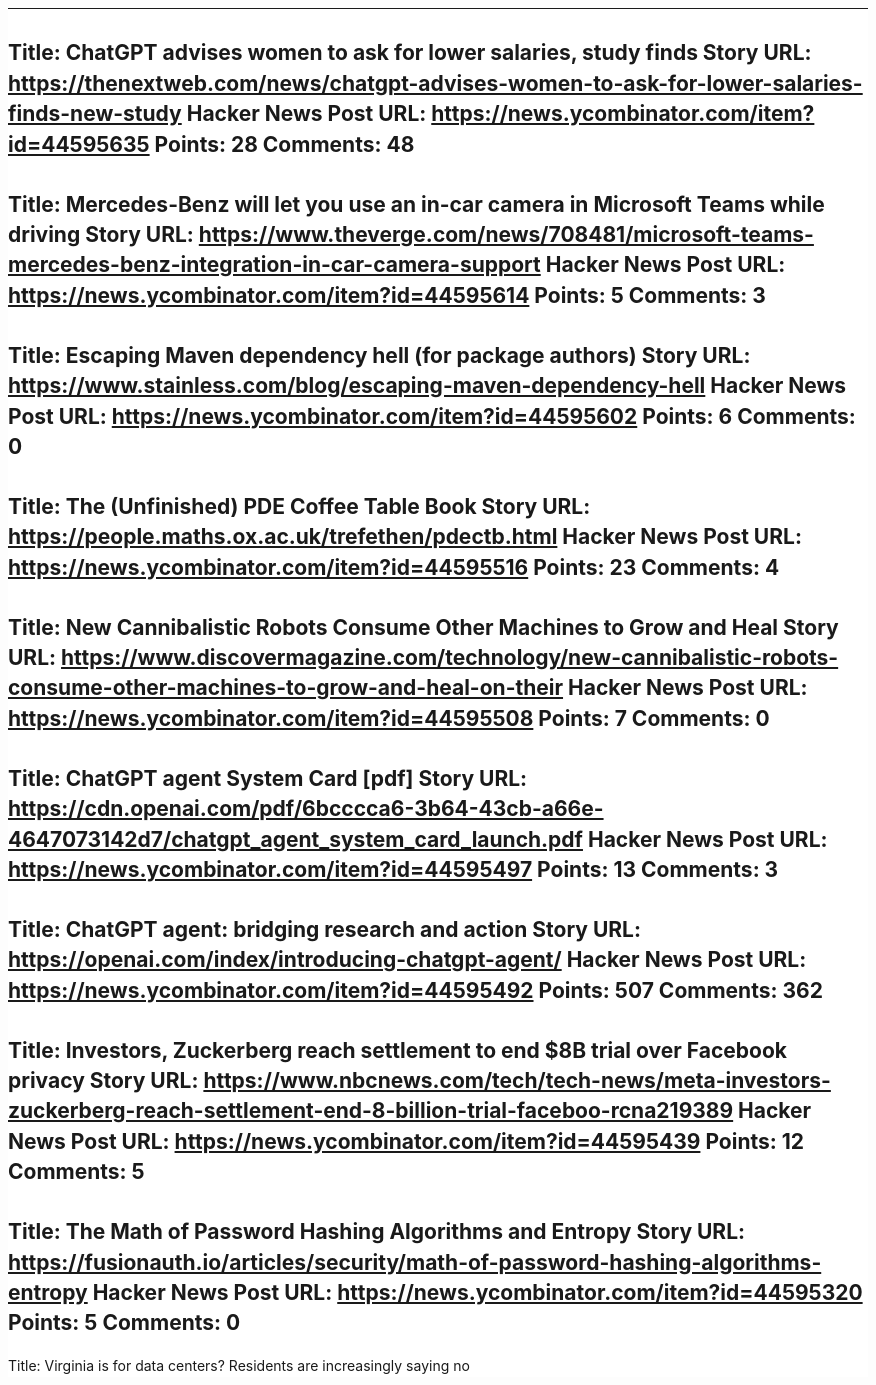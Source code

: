 ----------------------------------------
Title: ChatGPT advises women to ask for lower salaries, study finds
Story URL: https://thenextweb.com/news/chatgpt-advises-women-to-ask-for-lower-salaries-finds-new-study
Hacker News Post URL: https://news.ycombinator.com/item?id=44595635
Points: 28
Comments: 48
----------------------------------------
Title: Mercedes-Benz will let you use an in-car camera in Microsoft Teams while driving
Story URL: https://www.theverge.com/news/708481/microsoft-teams-mercedes-benz-integration-in-car-camera-support
Hacker News Post URL: https://news.ycombinator.com/item?id=44595614
Points: 5
Comments: 3
----------------------------------------
Title: Escaping Maven dependency hell (for package authors)
Story URL: https://www.stainless.com/blog/escaping-maven-dependency-hell
Hacker News Post URL: https://news.ycombinator.com/item?id=44595602
Points: 6
Comments: 0
----------------------------------------
Title: The (Unfinished) PDE Coffee Table Book
Story URL: https://people.maths.ox.ac.uk/trefethen/pdectb.html
Hacker News Post URL: https://news.ycombinator.com/item?id=44595516
Points: 23
Comments: 4
----------------------------------------
Title: New Cannibalistic Robots Consume Other Machines to Grow and Heal
Story URL: https://www.discovermagazine.com/technology/new-cannibalistic-robots-consume-other-machines-to-grow-and-heal-on-their
Hacker News Post URL: https://news.ycombinator.com/item?id=44595508
Points: 7
Comments: 0
----------------------------------------
Title: ChatGPT agent System Card [pdf]
Story URL: https://cdn.openai.com/pdf/6bcccca6-3b64-43cb-a66e-4647073142d7/chatgpt_agent_system_card_launch.pdf
Hacker News Post URL: https://news.ycombinator.com/item?id=44595497
Points: 13
Comments: 3
----------------------------------------
Title: ChatGPT agent: bridging research and action
Story URL: https://openai.com/index/introducing-chatgpt-agent/
Hacker News Post URL: https://news.ycombinator.com/item?id=44595492
Points: 507
Comments: 362
----------------------------------------
Title: Investors, Zuckerberg reach settlement to end $8B trial over Facebook privacy
Story URL: https://www.nbcnews.com/tech/tech-news/meta-investors-zuckerberg-reach-settlement-end-8-billion-trial-faceboo-rcna219389
Hacker News Post URL: https://news.ycombinator.com/item?id=44595439
Points: 12
Comments: 5
----------------------------------------
Title: The Math of Password Hashing Algorithms and Entropy
Story URL: https://fusionauth.io/articles/security/math-of-password-hashing-algorithms-entropy
Hacker News Post URL: https://news.ycombinator.com/item?id=44595320
Points: 5
Comments: 0
----------------------------------------
Title: Virginia is for data centers? Residents are increasingly saying no